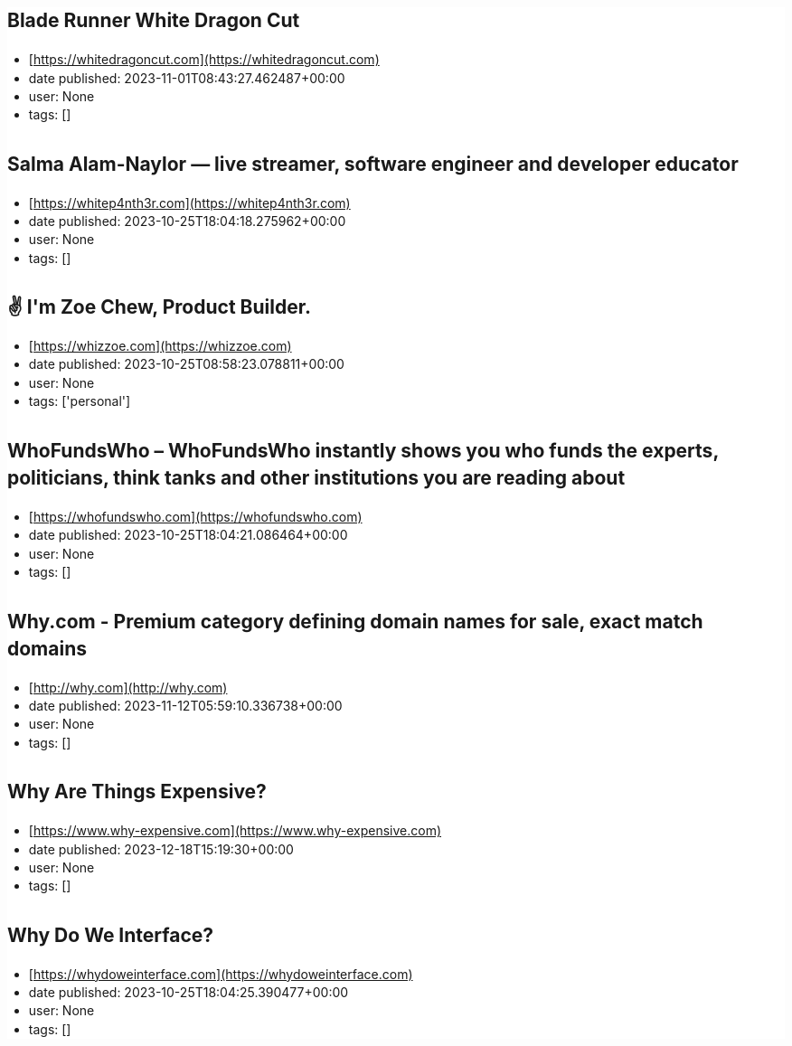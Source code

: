 ## Blade Runner White Dragon Cut
 - [https://whitedragoncut.com](https://whitedragoncut.com)
 - date published: 2023-11-01T08:43:27.462487+00:00
 - user: None
 - tags: []

## Salma Alam-Naylor — live streamer, software engineer and developer educator
 - [https://whitep4nth3r.com](https://whitep4nth3r.com)
 - date published: 2023-10-25T18:04:18.275962+00:00
 - user: None
 - tags: []

## ✌️ I'm Zoe Chew, Product Builder.
 - [https://whizzoe.com](https://whizzoe.com)
 - date published: 2023-10-25T08:58:23.078811+00:00
 - user: None
 - tags: ['personal']

## WhoFundsWho – WhoFundsWho instantly shows you who funds the experts, politicians, think tanks and other institutions you are reading about
 - [https://whofundswho.com](https://whofundswho.com)
 - date published: 2023-10-25T18:04:21.086464+00:00
 - user: None
 - tags: []

## Why.com - Premium category defining domain names for sale, exact match domains
 - [http://why.com](http://why.com)
 - date published: 2023-11-12T05:59:10.336738+00:00
 - user: None
 - tags: []

## Why Are Things Expensive?
 - [https://www.why-expensive.com](https://www.why-expensive.com)
 - date published: 2023-12-18T15:19:30+00:00
 - user: None
 - tags: []

## Why Do We Interface?
 - [https://whydoweinterface.com](https://whydoweinterface.com)
 - date published: 2023-10-25T18:04:25.390477+00:00
 - user: None
 - tags: []
